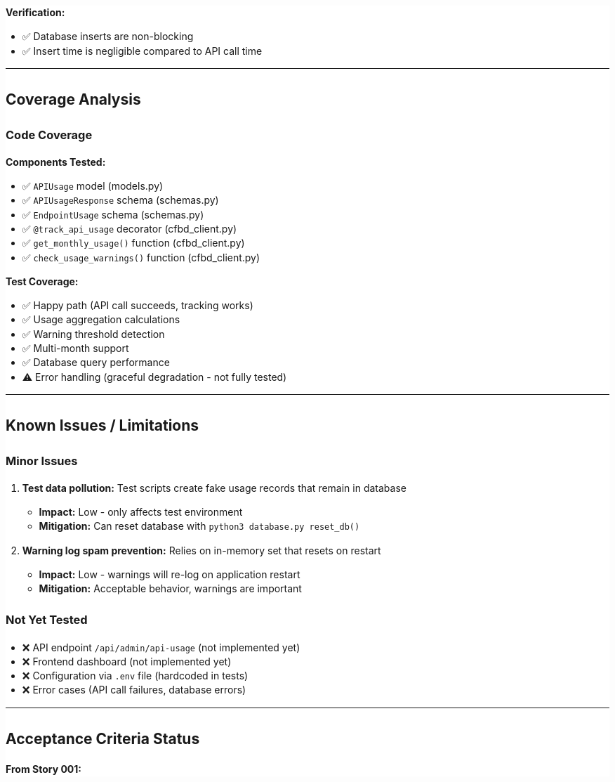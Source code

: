 **Verification:**
- ✅ Database inserts are non-blocking
- ✅ Insert time is negligible compared to API call time

---

## Coverage Analysis

### Code Coverage

**Components Tested:**
- ✅ `APIUsage` model (models.py)
- ✅ `APIUsageResponse` schema (schemas.py)
- ✅ `EndpointUsage` schema (schemas.py)
- ✅ `@track_api_usage` decorator (cfbd_client.py)
- ✅ `get_monthly_usage()` function (cfbd_client.py)
- ✅ `check_usage_warnings()` function (cfbd_client.py)

**Test Coverage:**
- ✅ Happy path (API call succeeds, tracking works)
- ✅ Usage aggregation calculations
- ✅ Warning threshold detection
- ✅ Multi-month support
- ✅ Database query performance
- ⚠️ Error handling (graceful degradation - not fully tested)

---

## Known Issues / Limitations

### Minor Issues
1. **Test data pollution:** Test scripts create fake usage records that remain in database
   - **Impact:** Low - only affects test environment
   - **Mitigation:** Can reset database with `python3 database.py reset_db()`

2. **Warning log spam prevention:** Relies on in-memory set that resets on restart
   - **Impact:** Low - warnings will re-log on application restart
   - **Mitigation:** Acceptable behavior, warnings are important

### Not Yet Tested
- ❌ API endpoint `/api/admin/api-usage` (not implemented yet)
- ❌ Frontend dashboard (not implemented yet)
- ❌ Configuration via `.env` file (hardcoded in tests)
- ❌ Error cases (API call failures, database errors)

---

## Acceptance Criteria Status

**From Story 001:**
